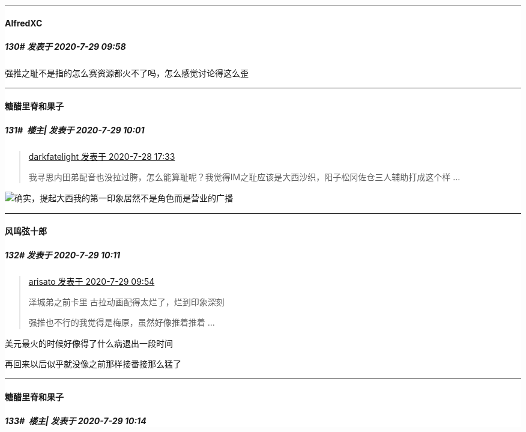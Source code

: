 




-----

####  AlfredXC  
##### 130#       发表于 2020-7-29 09:58




强推之耻不是指的怎么赛资源都火不了吗，怎么感觉讨论得这么歪







-----

####  糖醋里脊和果子  
##### 131#         楼主| 发表于 2020-7-29 10:01



<blockquote><a href="httphttps://bbs.saraba1st.com/2b/forum.php?mod=redirect&amp;goto=findpost&amp;pid=48240861&amp;ptid=1951912" target="_blank">darkfatelight 发表于 2020-7-28 17:33</a>

我寻思内田弟配音也没拉过胯，怎么能算耻呢？我觉得IM之耻应该是大西沙织，阳子松冈佐仓三人辅助打成这个样 ...</blockquote>
<img src="https://static.saraba1st.com/image/smiley/face2017/068.png" referrerpolicy="no-referrer">确实，提起大西我的第一印象居然不是角色而是营业的广播







-----

####  风鸣弦十郎  
##### 132#       发表于 2020-7-29 10:11



<blockquote><a href="httphttps://bbs.saraba1st.com/2b/forum.php?mod=redirect&amp;goto=findpost&amp;pid=48246154&amp;ptid=1951912" target="_blank">arisato 发表于 2020-7-29 09:54</a>

泽城弟之前卡里 古拉动画配得太烂了，烂到印象深刻


强推也不行的我觉得是梅原，虽然好像推着推着 ...</blockquote>
美元最火的时候好像得了什么病退出一段时间

再回来以后似乎就没像之前那样接番接那么猛了







-----

####  糖醋里脊和果子  
##### 133#         楼主| 发表于 2020-7-29 10:14
